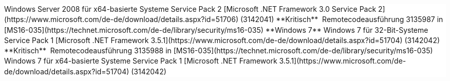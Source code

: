 </td>
</tr>
<tr>
<td style="border:1px solid black;">
Windows Server 2008 für x64-basierte Systeme Service Pack 2

</td>
<td style="border:1px solid black;">
[Microsoft .NET Framework 3.0 Service Pack 2](https://www.microsoft.com/de-de/download/details.aspx?id=51706)  
(3142041)

</td>
<td style="border:1px solid black;">
**Kritisch**   
Remotecodeausführung

</td>
<td style="border:1px solid black;">
3135987 in [MS16-035](https://technet.microsoft.com/de-de/library/security/ms16-035)

</td>
</tr>
<tr>
<td style="border:1px solid black;" colspan="4">
**Windows 7**

</td>
</tr>
<tr>
<td style="border:1px solid black;">
Windows 7 für 32-Bit-Systeme Service Pack 1

</td>
<td style="border:1px solid black;">
[Microsoft .NET Framework 3.5.1](https://www.microsoft.com/de-de/download/details.aspx?id=51704)  
(3142042)

</td>
<td style="border:1px solid black;">
**Kritisch**   
Remotecodeausführung

</td>
<td style="border:1px solid black;">
3135988 in [MS16-035](https://technet.microsoft.com/de-de/library/security/ms16-035)

</td>
</tr>
<tr>
<td style="border:1px solid black;">
Windows 7 für x64-basierte Systeme Service Pack 1

</td>
<td style="border:1px solid black;">
[Microsoft .NET Framework 3.5.1](https://www.microsoft.com/de-de/download/details.aspx?id=51704)  
(3142042)
